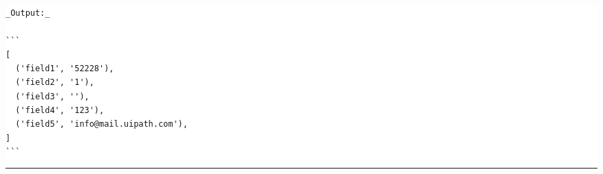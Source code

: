 
    _Output:_

    ```
    [
      ('field1', '52228'),
      ('field2', '1'),
      ('field3', ''),
      ('field4', '123'),
      ('field5', 'info@mail.uipath.com'),
    ]
    ```

---

